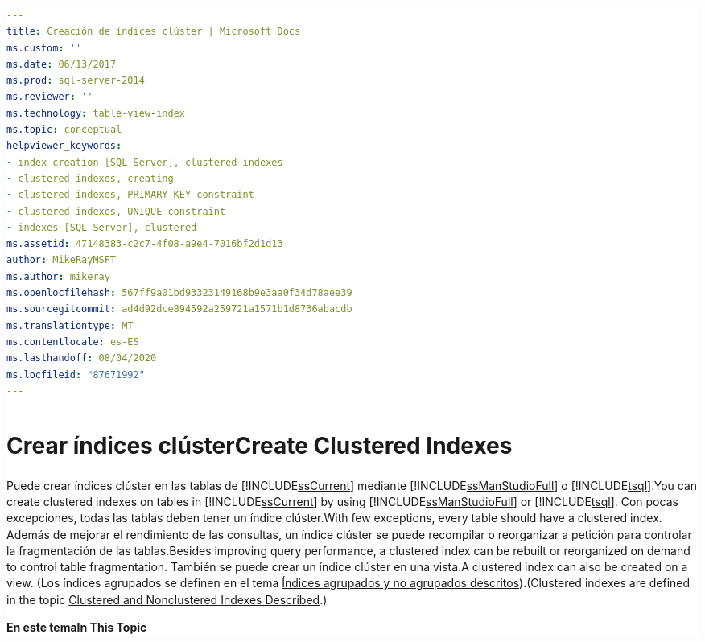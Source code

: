 ```yaml
---
title: Creación de índices clúster | Microsoft Docs
ms.custom: ''
ms.date: 06/13/2017
ms.prod: sql-server-2014
ms.reviewer: ''
ms.technology: table-view-index
ms.topic: conceptual
helpviewer_keywords:
- index creation [SQL Server], clustered indexes
- clustered indexes, creating
- clustered indexes, PRIMARY KEY constraint
- clustered indexes, UNIQUE constraint
- indexes [SQL Server], clustered
ms.assetid: 47148383-c2c7-4f08-a9e4-7016bf2d1d13
author: MikeRayMSFT
ms.author: mikeray
ms.openlocfilehash: 567ff9a01bd93323149168b9e3aa0f34d78aee39
ms.sourcegitcommit: ad4d92dce894592a259721a1571b1d8736abacdb
ms.translationtype: MT
ms.contentlocale: es-ES
ms.lasthandoff: 08/04/2020
ms.locfileid: "87671992"
---
```

# <a name="create-clustered-indexes"></a><span data-ttu-id="daada-102">Crear índices clúster</span><span class="sxs-lookup"><span data-stu-id="daada-102">Create Clustered Indexes</span></span>
  <span data-ttu-id="daada-103">Puede crear índices clúster en las tablas de [!INCLUDE[ssCurrent](../../includes/sscurrent-md.md)] mediante [!INCLUDE[ssManStudioFull](../../includes/ssmanstudiofull-md.md)] o [!INCLUDE[tsql](../../includes/tsql-md.md)].</span><span class="sxs-lookup"><span data-stu-id="daada-103">You can create clustered indexes on tables in [!INCLUDE[ssCurrent](../../includes/sscurrent-md.md)] by using [!INCLUDE[ssManStudioFull](../../includes/ssmanstudiofull-md.md)] or [!INCLUDE[tsql](../../includes/tsql-md.md)].</span></span> <span data-ttu-id="daada-104">Con pocas excepciones, todas las tablas deben tener un índice clúster.</span><span class="sxs-lookup"><span data-stu-id="daada-104">With few exceptions, every table should have a clustered index.</span></span> <span data-ttu-id="daada-105">Además de mejorar el rendimiento de las consultas, un índice clúster se puede recompilar o reorganizar a petición para controlar la fragmentación de las tablas.</span><span class="sxs-lookup"><span data-stu-id="daada-105">Besides improving query performance, a clustered index can be rebuilt or reorganized on demand to control table fragmentation.</span></span> <span data-ttu-id="daada-106">También se puede crear un índice clúster en una vista.</span><span class="sxs-lookup"><span data-stu-id="daada-106">A clustered index can also be created on a view.</span></span> <span data-ttu-id="daada-107">(Los índices agrupados se definen en el tema [Índices agrupados y no agrupados descritos](clustered-and-nonclustered-indexes-described.md)).</span><span class="sxs-lookup"><span data-stu-id="daada-107">(Clustered indexes are defined in the topic [Clustered and Nonclustered Indexes Described](clustered-and-nonclustered-indexes-described.md).)</span></span>  
  
 <span data-ttu-id="daada-108">**En este tema**</span><span class="sxs-lookup"><span data-stu-id="daada-108">**In This Topic**</span></span>  
  